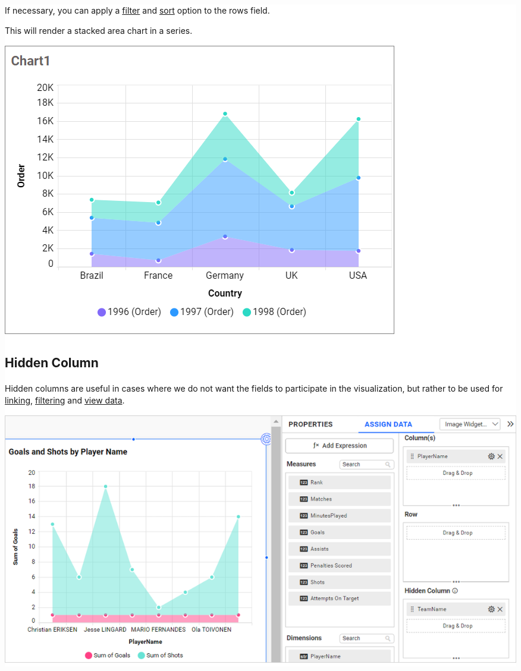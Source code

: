 If necessary, you can apply a [filter](/visualizing-data/working-with-widgets/configuring-widget-filters/#configuring-filter-for-dimension-column) and [sort](/visualizing-data/working-with-widgets/advanced-sorting/#dimension-column) option to the rows field.

This will render a stacked area chart in a series.

![Render stacked area chart](/static/assets/visualizing-data/visualization-widgets/images/stacked-area-chart/stackedareachart-series.png)

## Hidden Column

Hidden columns are useful in cases where we do not want the fields to participate in the visualization, but rather to be used for [linking](#linking), [filtering](#filtering) and [view data](#view-data). 

![Hidden column](/static/assets/visualizing-data/visualization-widgets/images/stacked-area-chart/assigndata.png)
